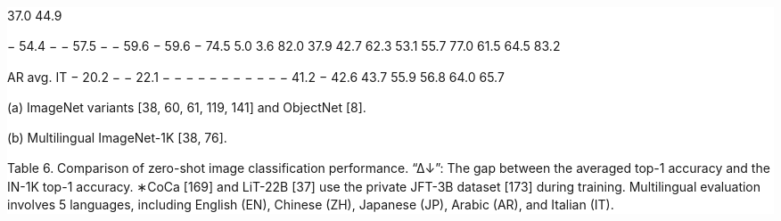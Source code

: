 37.0
44.9

− 54.4 −
− 57.5 −
− 59.6 −
59.6 −
74.5
5.0
3.6
82.0
37.9
42.7
62.3
53.1
55.7
77.0
61.5
64.5
83.2

AR
avg.
IT
− 20.2 −
− 22.1 −
−
−
−
−
−
−
−
−
−
−
41.2 −
42.6
43.7
55.9
56.8
64.0
65.7

(a) ImageNet variants [38, 60, 61, 119, 141] and ObjectNet [8].

(b) Multilingual ImageNet-1K [38, 76].

Table 6. Comparison of zero-shot image classification performance. “∆↓”: The gap between the averaged top-1 accuracy and the IN-1K
top-1 accuracy. ∗CoCa [169] and LiT-22B [37] use the private JFT-3B dataset [173] during training. Multilingual evaluation involves 5
languages, including English (EN), Chinese (ZH), Japanese (JP), Arabic (AR), and Italian (IT).
